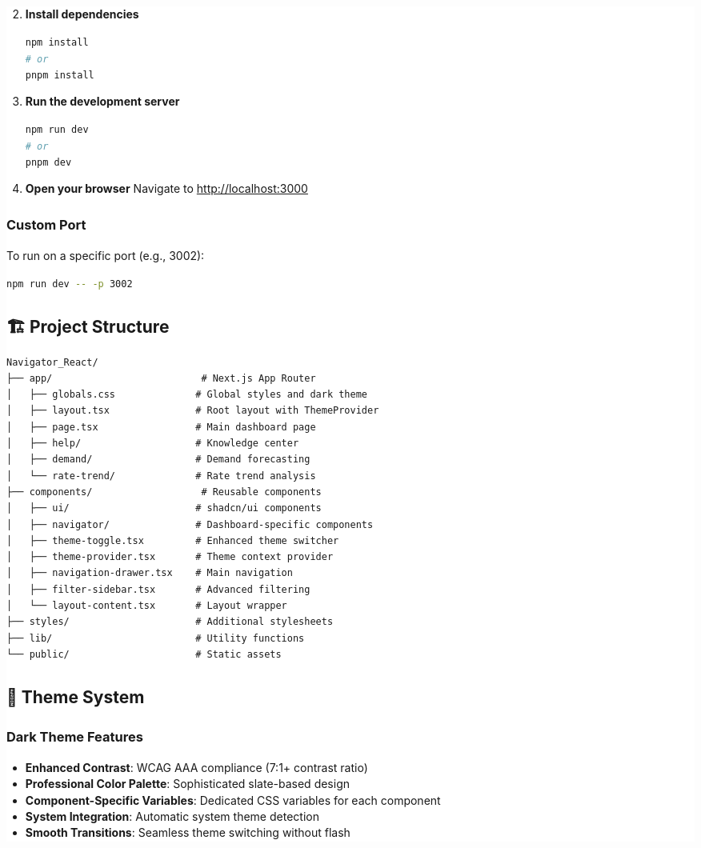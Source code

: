 2. **Install dependencies**
   ```bash
   npm install
   # or
   pnpm install
   ```

3. **Run the development server**
   ```bash
   npm run dev
   # or
   pnpm dev
   ```

4. **Open your browser**
   Navigate to [http://localhost:3000](http://localhost:3000)

### Custom Port
To run on a specific port (e.g., 3002):
```bash
npm run dev -- -p 3002
```

## 🏗️ Project Structure

```
Navigator_React/
├── app/                          # Next.js App Router
│   ├── globals.css              # Global styles and dark theme
│   ├── layout.tsx               # Root layout with ThemeProvider
│   ├── page.tsx                 # Main dashboard page
│   ├── help/                    # Knowledge center
│   ├── demand/                  # Demand forecasting
│   └── rate-trend/              # Rate trend analysis
├── components/                   # Reusable components
│   ├── ui/                      # shadcn/ui components
│   ├── navigator/               # Dashboard-specific components
│   ├── theme-toggle.tsx         # Enhanced theme switcher
│   ├── theme-provider.tsx       # Theme context provider
│   ├── navigation-drawer.tsx    # Main navigation
│   ├── filter-sidebar.tsx       # Advanced filtering
│   └── layout-content.tsx       # Layout wrapper
├── styles/                      # Additional stylesheets
├── lib/                         # Utility functions
└── public/                      # Static assets
```

## 🎨 Theme System

### Dark Theme Features
- **Enhanced Contrast**: WCAG AAA compliance (7:1+ contrast ratio)
- **Professional Color Palette**: Sophisticated slate-based design
- **Component-Specific Variables**: Dedicated CSS variables for each component
- **System Integration**: Automatic system theme detection
- **Smooth Transitions**: Seamless theme switching without flash
